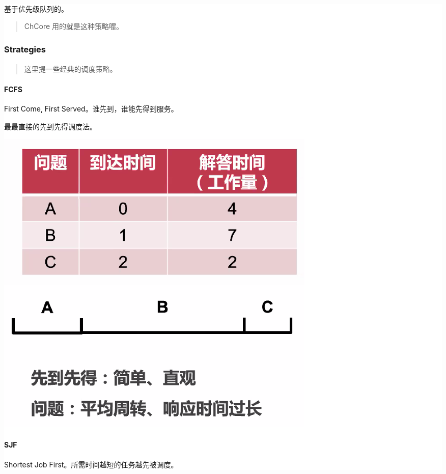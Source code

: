 基于优先级队列的。

> ChCore 用的就是这种策略喔。

### Strategies

> 这里提一些经典的调度策略。

#### FCFS

First Come, First Served。谁先到，谁能先得到服务。

最最直接的先到先得调度法。

![image-20200402143356734](02.assets/image-20200402143356734.png)

#### SJF

Shortest Job First。所需时间越短的任务越先被调度。
